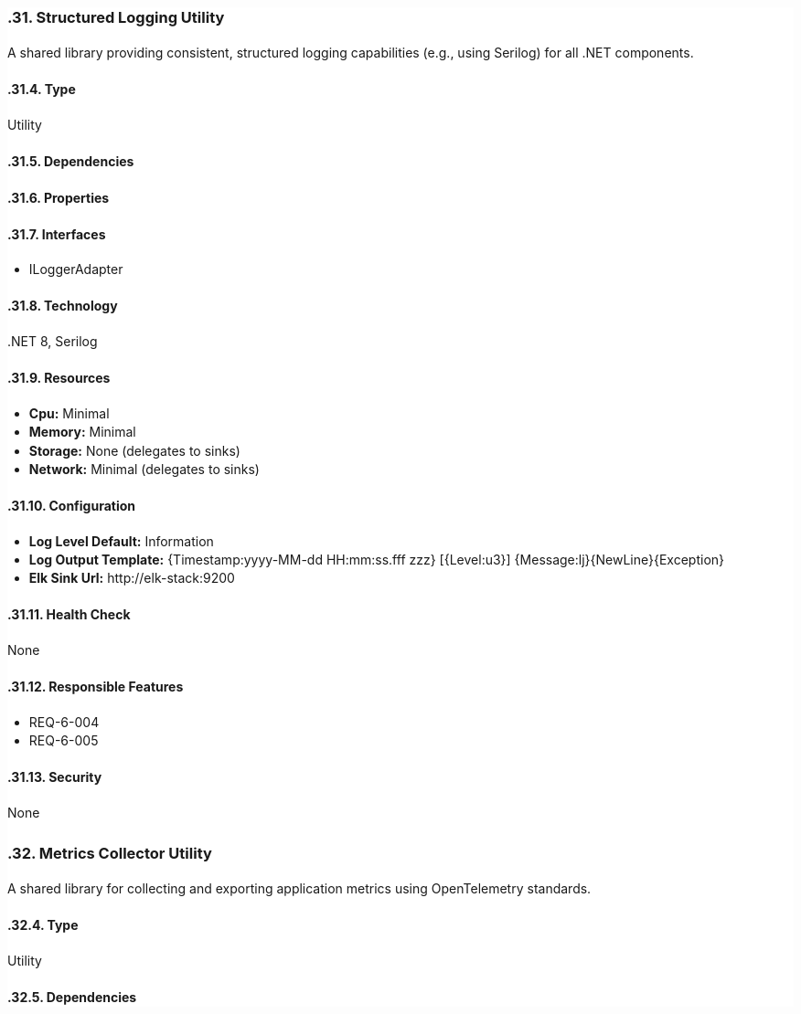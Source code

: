     
  
  ### .31. Structured Logging Utility
  A shared library providing consistent, structured logging capabilities (e.g., using Serilog) for all .NET components.

  #### .31.4. Type
  Utility

  #### .31.5. Dependencies
  
  
  #### .31.6. Properties
  
  
  #### .31.7. Interfaces
  
  - ILoggerAdapter
  
  #### .31.8. Technology
  .NET 8, Serilog

  #### .31.9. Resources
  
  - **Cpu:** Minimal
  - **Memory:** Minimal
  - **Storage:** None (delegates to sinks)
  - **Network:** Minimal (delegates to sinks)
  
  #### .31.10. Configuration
  
  - **Log Level Default:** Information
  - **Log Output Template:** {Timestamp:yyyy-MM-dd HH:mm:ss.fff zzz} [{Level:u3}] {Message:lj}{NewLine}{Exception}
  - **Elk Sink Url:** http://elk-stack:9200
  
  #### .31.11. Health Check
  None

  #### .31.12. Responsible Features
  
  - REQ-6-004
  - REQ-6-005
  
  #### .31.13. Security
  None

  ### .32. Metrics Collector Utility
  A shared library for collecting and exporting application metrics using OpenTelemetry standards.

  #### .32.4. Type
  Utility

  #### .32.5. Dependencies
  